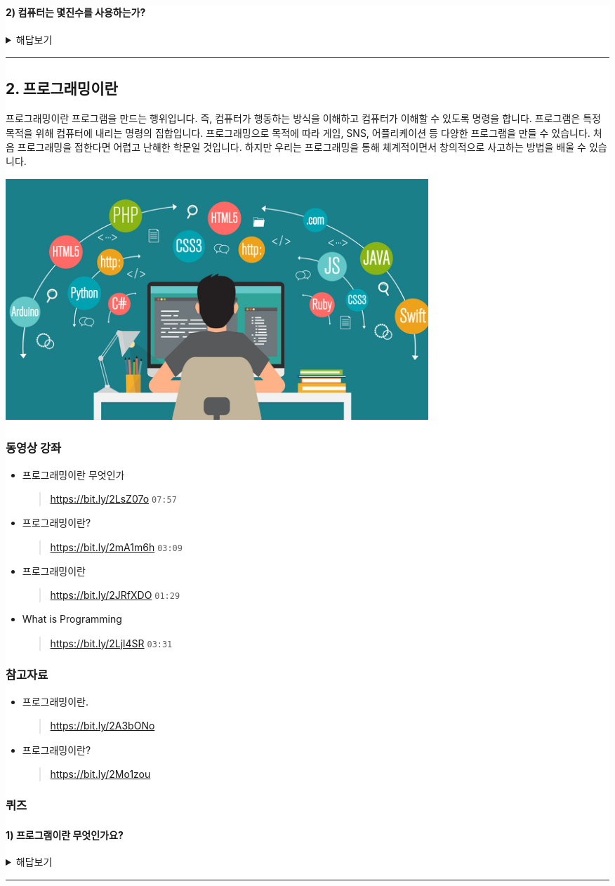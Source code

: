 #### 2) 컴퓨터는 몇진수를 사용하는가?
<details><summary>해답보기</summary></details> 

---
<a id="m2"></a>

## 2. 프로그래밍이란
프로그래밍이란 프로그램을 만드는 행위입니다. 즉, 컴퓨터가 행동하는 방식을 이해하고 컴퓨터가 이해할 수 있도록 명령을 합니다. 프로그램은 특정 목적을 위해 컴퓨터에 내리는 명령의 집합입니다. 프로그래밍으로 목적에 따라 게임, SNS, 어플리케이션 등 다양한 프로그램을 만들 수 있습니다. 처음 프로그래밍을 접한다면 어렵고 난해한 학문일 것입니다. 하지만 우리는 프로그래밍을 통해 체계적이면서 창의적으로 사고하는 방법을 배울 수 있습니다.

<img class="img-shadow" alt="basic_1-2-1" src="img/basic_1-2-1.jpg" width="70%" >

### 동영상 강좌
- 프로그래밍이란 무엇인가
  > https://bit.ly/2LsZ07o `07:57`
- 프로그래밍이란?
  > https://bit.ly/2mA1m6h `03:09`
- 프로그래밍이란
  > https://bit.ly/2JRfXDO `01:29`
- What is Programming
  > https://bit.ly/2Ljl4SR `03:31`


### 참고자료
- 프로그래밍이란.
  > https://bit.ly/2A3bONo
- 프로그래밍이란?
  > https://bit.ly/2Mo1zou


### 퀴즈
#### 1) 프로그램이란 무엇인가요?
<details><summary>해답보기</summary></details> 

---
